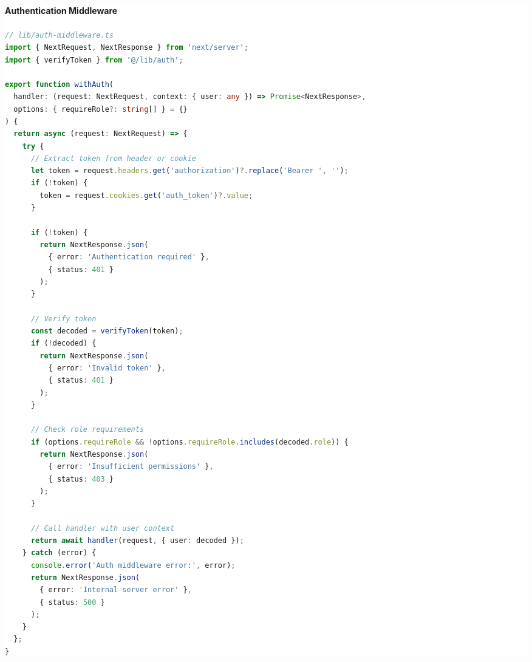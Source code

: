 #### Authentication Middleware
```typescript
// lib/auth-middleware.ts
import { NextRequest, NextResponse } from 'next/server';
import { verifyToken } from '@/lib/auth';

export function withAuth(
  handler: (request: NextRequest, context: { user: any }) => Promise<NextResponse>,
  options: { requireRole?: string[] } = {}
) {
  return async (request: NextRequest) => {
    try {
      // Extract token from header or cookie
      let token = request.headers.get('authorization')?.replace('Bearer ', '');
      if (!token) {
        token = request.cookies.get('auth_token')?.value;
      }

      if (!token) {
        return NextResponse.json(
          { error: 'Authentication required' },
          { status: 401 }
        );
      }

      // Verify token
      const decoded = verifyToken(token);
      if (!decoded) {
        return NextResponse.json(
          { error: 'Invalid token' },
          { status: 401 }
        );
      }

      // Check role requirements
      if (options.requireRole && !options.requireRole.includes(decoded.role)) {
        return NextResponse.json(
          { error: 'Insufficient permissions' },
          { status: 403 }
        );
      }

      // Call handler with user context
      return await handler(request, { user: decoded });
    } catch (error) {
      console.error('Auth middleware error:', error);
      return NextResponse.json(
        { error: 'Internal server error' },
        { status: 500 }
      );
    }
  };
}
```

